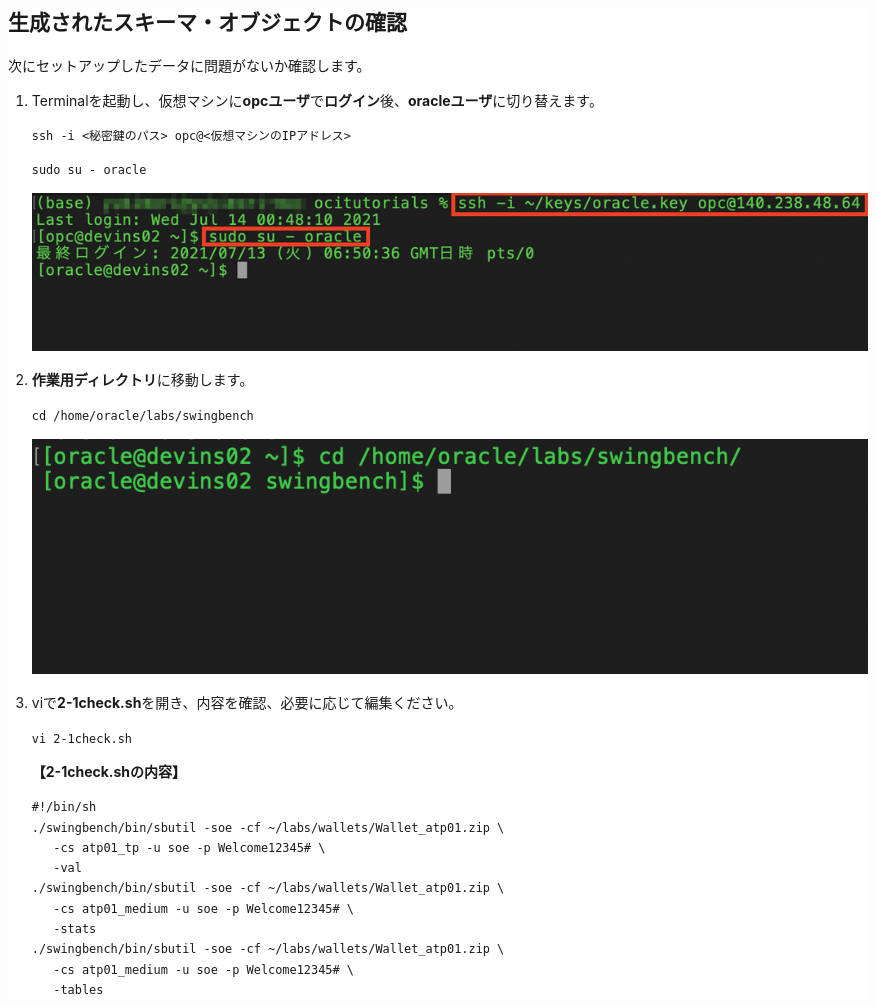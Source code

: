 <a id="anchor1-2"></a>

## 生成されたスキーマ・オブジェクトの確認

次にセットアップしたデータに問題がないか確認します。

1. Terminalを起動し、仮想マシンに**opcユーザ**で**ログイン**後、**oracleユーザ**に切り替えます。

   ```
   ssh -i <秘密鍵のパス> opc@<仮想マシンのIPアドレス>
   ```

   ```
   sudo su - oracle
   ```

   ![画面ショット1-1](img0.jpg)


1. **作業用ディレクトリ**に移動します。

   ```
   cd /home/oracle/labs/swingbench
   ```

   ![画面ショット1-1](img0.5.jpg)

1. viで**2-1check.sh**を開き、内容を確認、必要に応じて編集ください。

   ```
   vi 2-1check.sh
   ```

   **【2-1check.shの内容】**

   ```
   #!/bin/sh
   ./swingbench/bin/sbutil -soe -cf ~/labs/wallets/Wallet_atp01.zip \
      -cs atp01_tp -u soe -p Welcome12345# \
      -val
   ./swingbench/bin/sbutil -soe -cf ~/labs/wallets/Wallet_atp01.zip \
      -cs atp01_medium -u soe -p Welcome12345# \ 
      -stats
   ./swingbench/bin/sbutil -soe -cf ~/labs/wallets/Wallet_atp01.zip \ 
      -cs atp01_medium -u soe -p Welcome12345# \
      -tables
   ```
